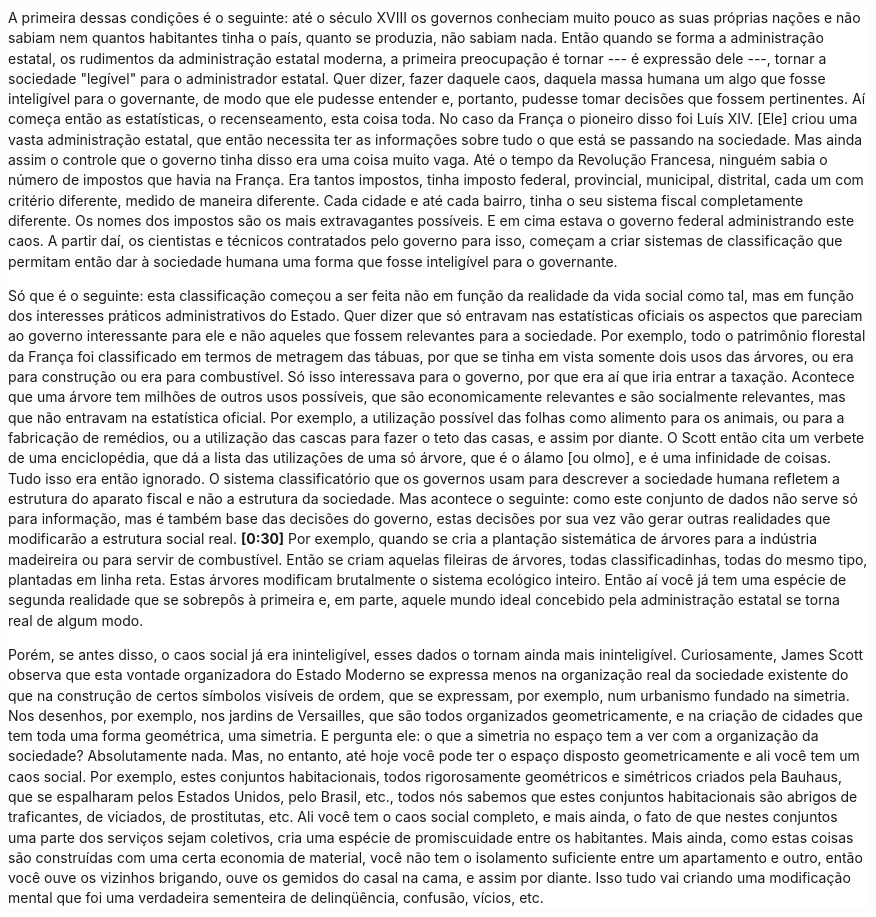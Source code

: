 A primeira dessas condições é o seguinte: até o século XVIII os governos conheciam muito pouco as suas próprias nações e não sabiam nem quantos habitantes tinha o país, quanto se produzia, não sabiam nada. Então quando se forma a administração estatal, os rudimentos da administração estatal moderna, a primeira preocupação é tornar --- é expressão dele ---, tornar a sociedade "legível" para o administrador estatal. Quer dizer, fazer daquele caos, daquela massa humana um algo que fosse inteligível para o governante, de modo que ele pudesse entender e, portanto, pudesse tomar decisões que fossem pertinentes. Aí começa então as estatísticas, o recenseamento, esta coisa toda. No caso da França o pioneiro disso foi Luís XIV. \[Ele\] criou uma vasta administração estatal, que então necessita ter as informações sobre tudo o que está se passando na sociedade. Mas ainda assim o controle que o governo tinha disso era uma coisa muito vaga. Até o tempo da Revolução Francesa, ninguém sabia o número de impostos que havia na França. Era tantos impostos, tinha imposto federal, provincial, municipal, distrital, cada um com critério diferente, medido de maneira diferente. Cada cidade e até cada bairro, tinha o seu sistema fiscal completamente diferente. Os nomes dos impostos são os mais extravagantes possíveis. E em cima estava o governo federal administrando este caos. A partir daí, os cientistas e técnicos contratados pelo governo para isso, começam a criar sistemas de classificação que permitam então dar à sociedade humana uma forma que fosse inteligível para o governante.

Só que é o seguinte: esta classificação começou a ser feita não em função da realidade da vida social como tal, mas em função dos interesses práticos administrativos do Estado. Quer dizer que só entravam nas estatísticas oficiais os aspectos que pareciam ao governo interessante para ele e não aqueles que fossem relevantes para a sociedade. Por exemplo, todo o patrimônio florestal da França foi classificado em termos de metragem das tábuas, por que se tinha em vista somente dois usos das árvores, ou era para construção ou era para combustível. Só isso interessava para o governo, por que era aí que iria entrar a taxação. Acontece que uma árvore tem milhões de outros usos possíveis, que são economicamente relevantes e são socialmente relevantes, mas que não entravam na estatística oficial. Por exemplo, a utilização possível das folhas como alimento para os animais, ou para a fabricação de remédios, ou a utilização das cascas para fazer o teto das casas, e assim por diante. O Scott então cita um verbete de uma enciclopédia, que dá a lista das utilizações de uma só árvore, que é o álamo \[ou olmo\], e é uma infinidade de coisas. Tudo isso era então ignorado. O sistema classificatório que os governos usam para descrever a sociedade humana refletem a estrutura do aparato fiscal e não a estrutura da sociedade. Mas acontece o seguinte: como este conjunto de dados não serve só para informação, mas é também base das decisões do governo, estas decisões por sua vez vão gerar outras realidades que modificarão a estrutura social real. **\[0:30\]** Por exemplo, quando se cria a plantação sistemática de árvores para a indústria madeireira ou para servir de combustível. Então se criam aquelas fileiras de árvores, todas classificadinhas, todas do mesmo tipo, plantadas em linha reta. Estas árvores modificam brutalmente o sistema ecológico inteiro. Então aí você já tem uma espécie de segunda realidade que se sobrepôs à primeira e, em parte, aquele mundo ideal concebido pela administração estatal se torna real de algum modo.

Porém, se antes disso, o caos social já era ininteligível, esses dados o tornam ainda mais ininteligível. Curiosamente, James Scott observa que esta vontade organizadora do Estado Moderno se expressa menos na organização real da sociedade existente do que na construção de certos símbolos visíveis de ordem, que se expressam, por exemplo, num urbanismo fundado na simetria. Nos desenhos, por exemplo, nos jardins de Versailles, que são todos organizados geometricamente, e na criação de cidades que tem toda uma forma geométrica, uma simetria. E pergunta ele: o que a simetria no espaço tem a ver com a organização da sociedade? Absolutamente nada. Mas, no entanto, até hoje você pode ter o espaço disposto geometricamente e ali você tem um caos social. Por exemplo, estes conjuntos habitacionais, todos rigorosamente geométricos e simétricos criados pela Bauhaus, que se espalharam pelos Estados Unidos, pelo Brasil, etc., todos nós sabemos que estes conjuntos habitacionais são abrigos de traficantes, de viciados, de prostitutas, etc. Ali você tem o caos social completo, e mais ainda, o fato de que nestes conjuntos uma parte dos serviços sejam coletivos, cria uma espécie de promiscuidade entre os habitantes. Mais ainda, como estas coisas são construídas com uma certa economia de material, você não tem o isolamento suficiente entre um apartamento e outro, então você ouve os vizinhos brigando, ouve os gemidos do casal na cama, e assim por diante. Isso tudo vai criando uma modificação mental que foi uma verdadeira sementeira de delinqüência, confusão, vícios, etc.

